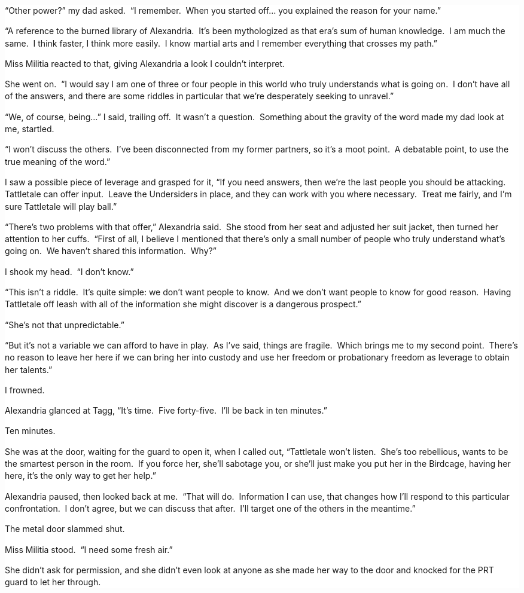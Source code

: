 “Other power?” my dad asked.  “I remember.  When you started off… you explained the reason for your name.”

“A reference to the burned library of Alexandria.  It’s been mythologized as that era’s sum of human knowledge.  I am much the same.  I think faster, I think more easily.  I know martial arts and I remember everything that crosses my path.”

Miss Militia reacted to that, giving Alexandria a look I couldn’t interpret.

She went on.  “I would say I am one of three or four people in this world who truly understands what is going on.  I don’t have all of the answers, and there are some riddles in particular that we’re desperately seeking to unravel.”

“We, of course, being…” I said, trailing off.  It wasn’t a question.  Something about the gravity of the word made my dad look at me, startled.

“I won’t discuss the others.  I’ve been disconnected from my former partners, so it’s a moot point.  A debatable point, to use the true meaning of the word.”

I saw a possible piece of leverage and grasped for it, “If you need answers, then we’re the last people you should be attacking.  Tattletale can offer input.  Leave the Undersiders in place, and they can work with you where necessary.  Treat me fairly, and I’m sure Tattletale will play ball.”

“There’s two problems with that offer,” Alexandria said.  She stood from her seat and adjusted her suit jacket, then turned her attention to her cuffs.  “First of all, I believe I mentioned that there’s only a small number of people who truly understand what’s going on.  We haven’t shared this information.  Why?”

I shook my head.  “I don’t know.”

“This isn’t a riddle.  It’s quite simple: we don’t want people to know.  And we don’t want people to know for good reason.  Having Tattletale off leash with all of the information she might discover is a dangerous prospect.”

“She’s not that unpredictable.”

“But it’s not a variable we can afford to have in play.  As I’ve said, things are fragile.  Which brings me to my second point.  There’s no reason to leave her here if we can bring her into custody and use her freedom or probationary freedom as leverage to obtain her talents.”

I frowned.

Alexandria glanced at Tagg, “It’s time.  Five forty-five.  I’ll be back in ten minutes.”

Ten minutes.

She was at the door, waiting for the guard to open it, when I called out, “Tattletale won’t listen.  She’s too rebellious, wants to be the smartest person in the room.  If you force her, she’ll sabotage you, or she’ll just make you put her in the Birdcage, having her here, it’s the only way to get her help.”

Alexandria paused, then looked back at me.  “That will do.  Information I can use, that changes how I’ll respond to this particular confrontation.  I don’t agree, but we can discuss that after.  I’ll target one of the others in the meantime.”

The metal door slammed shut.

Miss Militia stood.  “I need some fresh air.”

She didn’t ask for permission, and she didn’t even look at anyone as she made her way to the door and knocked for the PRT guard to let her through.
